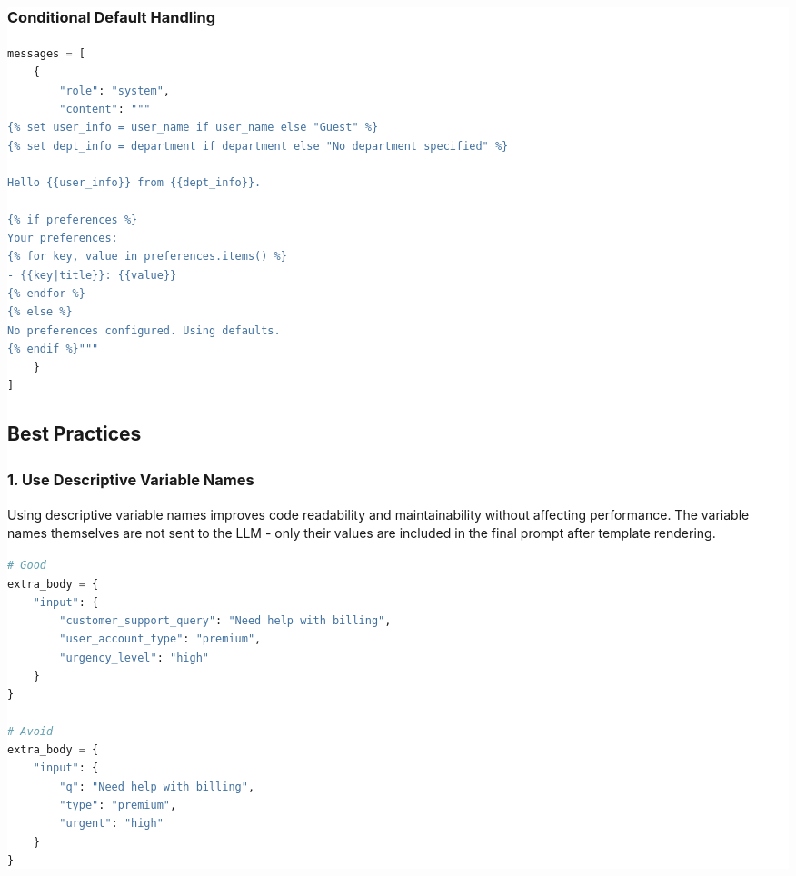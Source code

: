 ### Conditional Default Handling

```python
messages = [
    {
        "role": "system",
        "content": """
{% set user_info = user_name if user_name else "Guest" %}
{% set dept_info = department if department else "No department specified" %}

Hello {{user_info}} from {{dept_info}}.

{% if preferences %}
Your preferences:
{% for key, value in preferences.items() %}
- {{key|title}}: {{value}}
{% endfor %}
{% else %}
No preferences configured. Using defaults.
{% endif %}"""
    }
]
```

## Best Practices

### 1. Use Descriptive Variable Names

Using descriptive variable names improves code readability and maintainability without affecting performance. The variable names themselves are not sent to the LLM - only their values are included in the final prompt after template rendering.

```python
# Good
extra_body = {
    "input": {
        "customer_support_query": "Need help with billing",
        "user_account_type": "premium",
        "urgency_level": "high"
    }
}

# Avoid
extra_body = {
    "input": {
        "q": "Need help with billing", 
        "type": "premium",
        "urgent": "high"
    }
}
```
